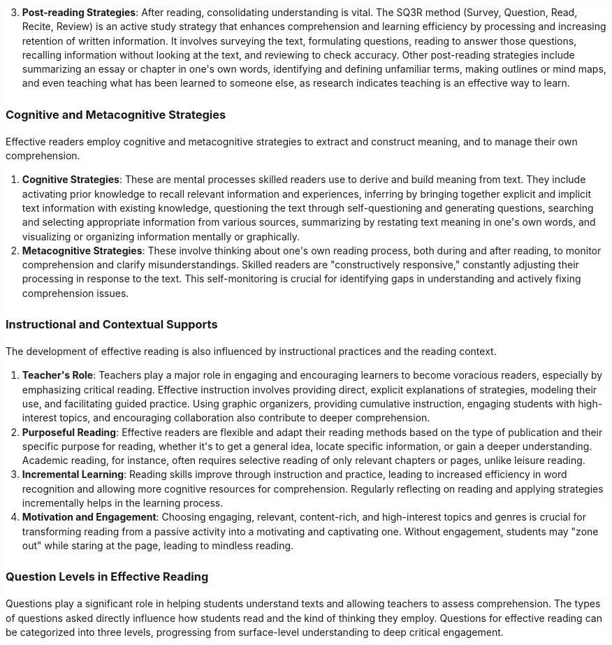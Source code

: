 3.  **Post-reading Strategies**: After reading, consolidating understanding is vital. The SQ3R method (Survey, Question, Read, Recite, Review) is an active study strategy that enhances comprehension and learning efficiency by processing and increasing retention of written information. It involves surveying the text, formulating questions, reading to answer those questions, recalling information without looking at the text, and reviewing to check accuracy. Other post-reading strategies include summarizing an essay or chapter in one's own words, identifying and defining unfamiliar terms, making outlines or mind maps, and even teaching what has been learned to someone else, as research indicates teaching is an effective way to learn.

### Cognitive and Metacognitive Strategies

Effective readers employ cognitive and metacognitive strategies to extract and construct meaning, and to manage their own comprehension.

1.  **Cognitive Strategies**: These are mental processes skilled readers use to derive and build meaning from text. They include activating prior knowledge to recall relevant information and experiences, inferring by bringing together explicit and implicit text information with existing knowledge, questioning the text through self-questioning and generating questions, searching and selecting appropriate information from various sources, summarizing by restating text meaning in one's own words, and visualizing or organizing information mentally or graphically.
2.  **Metacognitive Strategies**: These involve thinking about one's own reading process, both during and after reading, to monitor comprehension and clarify misunderstandings. Skilled readers are "constructively responsive," constantly adjusting their processing in response to the text. This self-monitoring is crucial for identifying gaps in understanding and actively fixing comprehension issues.

### Instructional and Contextual Supports

The development of effective reading is also influenced by instructional practices and the reading context.

1.  **Teacher's Role**: Teachers play a major role in engaging and encouraging learners to become voracious readers, especially by emphasizing critical reading. Effective instruction involves providing direct, explicit explanations of strategies, modeling their use, and facilitating guided practice. Using graphic organizers, providing cumulative instruction, engaging students with high-interest topics, and encouraging collaboration also contribute to deeper comprehension.
2.  **Purposeful Reading**: Effective readers are flexible and adapt their reading methods based on the type of publication and their specific purpose for reading, whether it's to get a general idea, locate specific information, or gain a deeper understanding. Academic reading, for instance, often requires selective reading of only relevant chapters or pages, unlike leisure reading.
3.  **Incremental Learning**: Reading skills improve through instruction and practice, leading to increased efficiency in word recognition and allowing more cognitive resources for comprehension. Regularly reflecting on reading and applying strategies incrementally helps in the learning process.
4.  **Motivation and Engagement**: Choosing engaging, relevant, content-rich, and high-interest topics and genres is crucial for transforming reading from a passive activity into a motivating and captivating one. Without engagement, students may "zone out" while staring at the page, leading to mindless reading.

### Question Levels in Effective Reading

Questions play a significant role in helping students understand texts and allowing teachers to assess comprehension. The types of questions asked directly influence how students read and the kind of thinking they employ. Questions for effective reading can be categorized into three levels, progressing from surface-level understanding to deep critical engagement.
